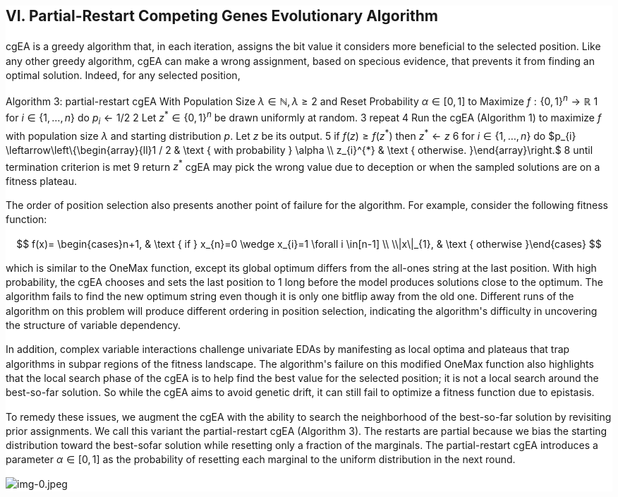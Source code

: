 ## VI. Partial-Restart Competing Genes Evolutionary Algorithm

cgEA is a greedy algorithm that, in each iteration, assigns the bit value it considers more beneficial to the selected position. Like any other greedy algorithm, cgEA can make a wrong assignment, based on specious evidence, that prevents it from finding an optimal solution. Indeed, for any selected position,

Algorithm 3: partial-restart cgEA With Population Size $\lambda \in \mathbb{N}, \lambda \geq 2$ and Reset Probability $\alpha \in[0,1]$ to Maximize $f:\{0,1\}^{n} \rightarrow \mathbb{R}$
1 for $i \in\{1, \ldots, n\}$ do $p_{i} \leftarrow 1 / 2$
2 Let $z^{*} \in\{0,1\}^{n}$ be drawn uniformly at random.
3 repeat
4 Run the cgEA (Algorithm 1) to maximize $f$ with population size $\lambda$ and starting distribution $p$. Let $z$ be its output.
5 if $f(z) \geq f\left(z^{*}\right)$ then $z^{*} \leftarrow z$
6 for $i \in\{1, \ldots, n\}$ do
$p_{i} \leftarrow\left\{\begin{array}{ll}1 / 2 & \text { with probability } \alpha \\ z_{i}^{*} & \text { otherwise. }\end{array}\right.$
8 until termination criterion is met
9 return $z^{*}$
cgEA may pick the wrong value due to deception or when the sampled solutions are on a fitness plateau.

The order of position selection also presents another point of failure for the algorithm. For example, consider the following fitness function:

$$
f(x)= \begin{cases}n+1, & \text { if } x_{n}=0 \wedge x_{i}=1 \forall i \in[n-1] \\ \\|x\|_{1}, & \text { otherwise }\end{cases}
$$

which is similar to the OneMax function, except its global optimum differs from the all-ones string at the last position. With high probability, the cgEA chooses and sets the last position to 1 long before the model produces solutions close to the optimum. The algorithm fails to find the new optimum string even though it is only one bitflip away from the old one. Different runs of the algorithm on this problem will produce different ordering in position selection, indicating the algorithm's difficulty in uncovering the structure of variable dependency.

In addition, complex variable interactions challenge univariate EDAs by manifesting as local optima and plateaus that trap algorithms in subpar regions of the fitness landscape. The algorithm's failure on this modified OneMax function also highlights that the local search phase of the cgEA is to help find the best value for the selected position; it is not a local search around the best-so-far solution. So while the cgEA aims to avoid genetic drift, it can still fail to optimize a fitness function due to epistasis.

To remedy these issues, we augment the cgEA with the ability to search the neighborhood of the best-so-far solution by revisiting prior assignments. We call this variant the partial-restart cgEA (Algorithm 3). The restarts are partial because we bias the starting distribution toward the best-sofar solution while resetting only a fraction of the marginals. The partial-restart cgEA introduces a parameter $\alpha \in[0,1]$ as the probability of resetting each marginal to the uniform distribution in the next round.

![img-0.jpeg](img-0.jpeg)


[^0]:    Manuscript received 1 May 2022; revised 3 October 2022, 22 November 2022, and 5 December 2022; accepted 9 December 2022. Date of publication 14 December 2022; date of current version 1 December 2023. (Corresponding author: Adetunji David Ajimakin.)
[^0]:    ${ }^{1}$ https://github.com/adetunji-david/cgea-experiment